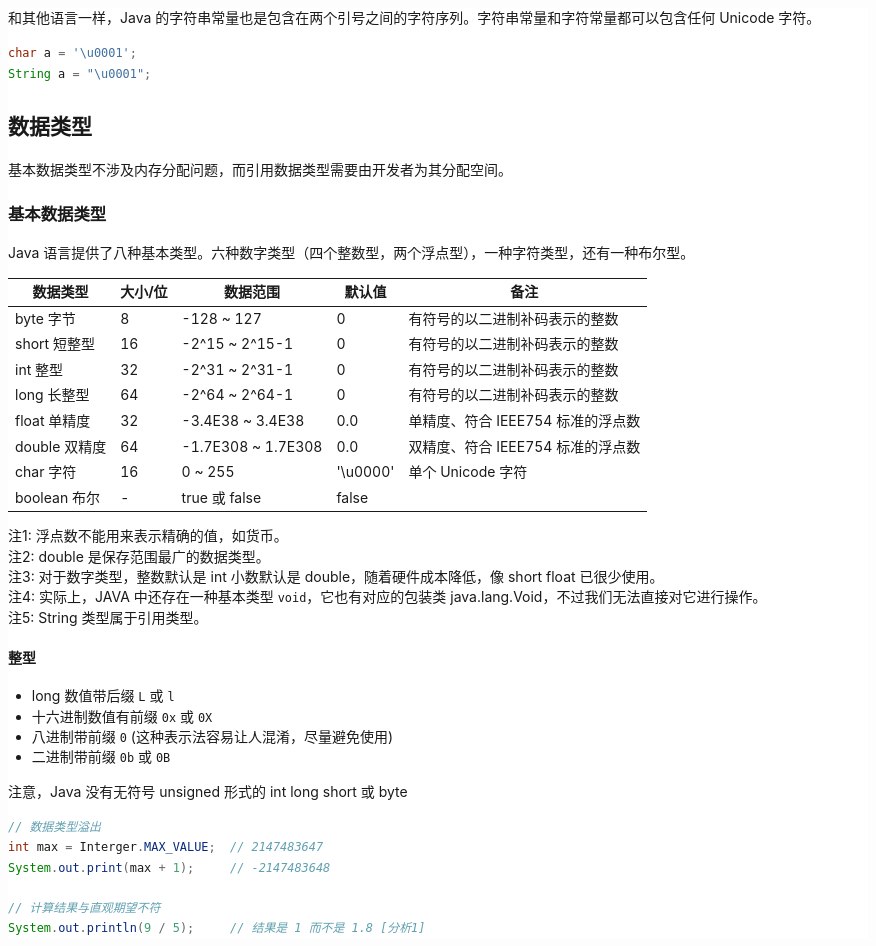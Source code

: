 和其他语言一样，Java 的字符串常量也是包含在两个引号之间的字符序列。字符串常量和字符常量都可以包含任何 Unicode 字符。

```java
char a = '\u0001';
String a = "\u0001";
```


## 数据类型

基本数据类型不涉及内存分配问题，而引用数据类型需要由开发者为其分配空间。

### 基本数据类型

Java 语言提供了八种基本类型。六种数字类型（四个整数型，两个浮点型），一种字符类型，还有一种布尔型。

| 数据类型      | 大小/位 |  数据范围          | 默认值 | 备注 
|---------------|---------|--------------------|--------|----------------------------------
| byte 字节     |     8   | -128  ~ 127        |    0   | 有符号的以二进制补码表示的整数
| short 短整型  |    16   | -2^15 ~ 2^15-1     |    0   | 有符号的以二进制补码表示的整数
| int 整型      |    32   | -2^31 ~ 2^31-1     |    0   | 有符号的以二进制补码表示的整数
| long 长整型   |    64   | -2^64 ~ 2^64-1     |    0   | 有符号的以二进制补码表示的整数
| float 单精度  |    32   | -3.4E38 ~ 3.4E38   |   0.0  | 单精度、符合 IEEE754 标准的浮点数
| double 双精度 |    64   | -1.7E308 ~ 1.7E308 |   0.0  | 双精度、符合 IEEE754 标准的浮点数
| char 字符     |    16   | 0 ~ 255            |'\u0000'| 单个 Unicode 字符
| boolean 布尔  |    -    | true 或 false      | false  | ||

注1: 浮点数不能用来表示精确的值，如货币。  
注2: double 是保存范围最广的数据类型。  
注3: 对于数字类型，整数默认是 int 小数默认是 double，随着硬件成本降低，像 short float 已很少使用。  
注4: 实际上，JAVA 中还存在一种基本类型 `void`，它也有对应的包装类 java.lang.Void，不过我们无法直接对它进行操作。  
注5: String 类型属于引用类型。

#### 整型

* long 数值带后缀 `L` 或 `l`
* 十六进制数值有前缀 `0x` 或 `0X`
* 八进制带前缀 `0` (这种表示法容易让人混淆，尽量避免使用)
* 二进制带前缀 `0b` 或 `0B`

注意，Java 没有无符号 unsigned 形式的 int long short 或 byte

```java
// 数据类型溢出
int max = Interger.MAX_VALUE;  // 2147483647
System.out.print(max + 1);     // -2147483648

// 计算结果与直观期望不符
System.out.println(9 / 5);     // 结果是 1 而不是 1.8 [分析1]
```
